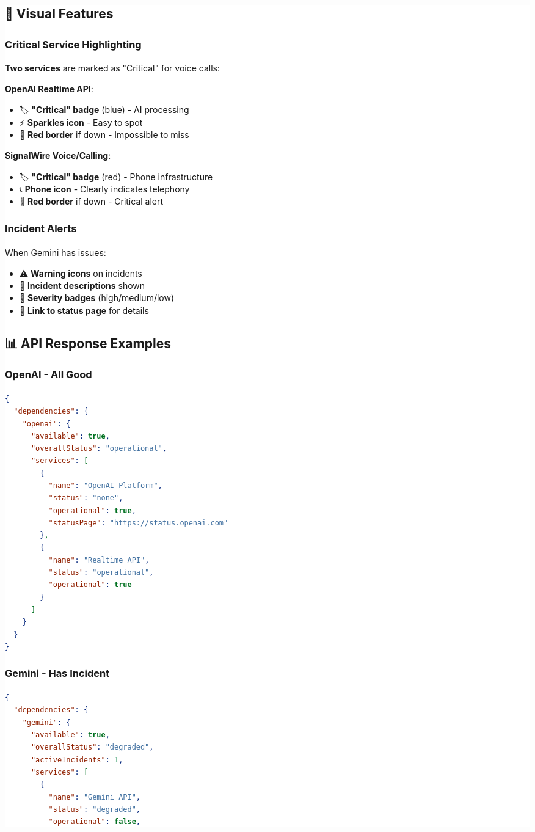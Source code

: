 ## 🎨 Visual Features

### Critical Service Highlighting
**Two services** are marked as "Critical" for voice calls:

**OpenAI Realtime API**:
- 🏷️ **"Critical" badge** (blue) - AI processing
- ⚡ **Sparkles icon** - Easy to spot
- 🔴 **Red border** if down - Impossible to miss

**SignalWire Voice/Calling**:
- 🏷️ **"Critical" badge** (red) - Phone infrastructure
- 📞 **Phone icon** - Clearly indicates telephony
- 🔴 **Red border** if down - Critical alert

### Incident Alerts
When Gemini has issues:
- ⚠️ **Warning icons** on incidents
- 📝 **Incident descriptions** shown
- 🎯 **Severity badges** (high/medium/low)
- 🔗 **Link to status page** for details

## 📊 API Response Examples

### OpenAI - All Good
```json
{
  "dependencies": {
    "openai": {
      "available": true,
      "overallStatus": "operational",
      "services": [
        {
          "name": "OpenAI Platform",
          "status": "none",
          "operational": true,
          "statusPage": "https://status.openai.com"
        },
        {
          "name": "Realtime API",
          "status": "operational",
          "operational": true
        }
      ]
    }
  }
}
```

### Gemini - Has Incident
```json
{
  "dependencies": {
    "gemini": {
      "available": true,
      "overallStatus": "degraded",
      "activeIncidents": 1,
      "services": [
        {
          "name": "Gemini API",
          "status": "degraded",
          "operational": false,
```